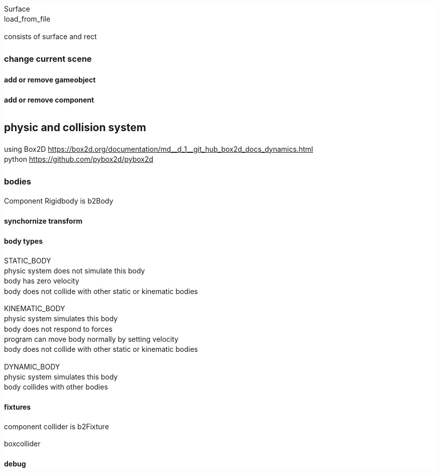 Surface  
load_from_file

consists of surface and rect

### change current scene

#### add or remove gameobject

#### add or remove component


```python

```

## physic and collision system

using Box2D https://box2d.org/documentation/md__d_1__git_hub_box2d_docs_dynamics.html  
python https://github.com/pybox2d/pybox2d

### bodies

Component Rigidbody is b2Body

#### synchornize transform


```python

```

#### body types

STATIC_BODY  
    physic system does not simulate this body  
    body has zero velocity  
    body does not collide with other static or kinematic bodies  

KINEMATIC_BODY  
    physic system simulates this body  
    body does not respond to forces  
    program can move body normally by setting velocity  
    body does not collide with other static or kinematic bodies  

DYNAMIC_BODY  
    physic system simulates this body  
    body collides with other bodies  

#### fixtures

component collider is b2Fixture

boxcollider

#### debug
